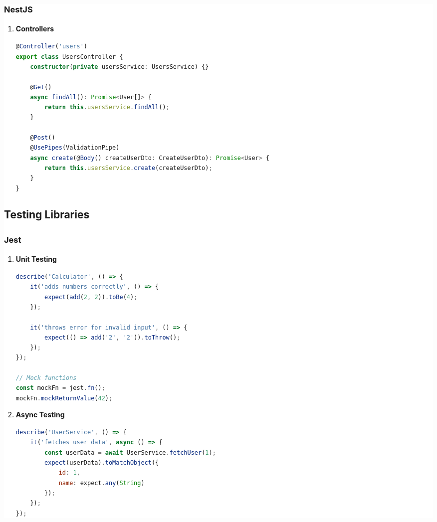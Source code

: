    ```javascript
   ```

### NestJS
1. **Controllers**
   ```typescript
   @Controller('users')
   export class UsersController {
       constructor(private usersService: UsersService) {}
       
       @Get()
       async findAll(): Promise<User[]> {
           return this.usersService.findAll();
       }
       
       @Post()
       @UsePipes(ValidationPipe)
       async create(@Body() createUserDto: CreateUserDto): Promise<User> {
           return this.usersService.create(createUserDto);
       }
   }
   ```

## Testing Libraries

### Jest
1. **Unit Testing**
   ```javascript
   describe('Calculator', () => {
       it('adds numbers correctly', () => {
           expect(add(2, 2)).toBe(4);
       });
       
       it('throws error for invalid input', () => {
           expect(() => add('2', '2')).toThrow();
       });
   });
   
   // Mock functions
   const mockFn = jest.fn();
   mockFn.mockReturnValue(42);
   ```

2. **Async Testing**
   ```javascript
   describe('UserService', () => {
       it('fetches user data', async () => {
           const userData = await UserService.fetchUser(1);
           expect(userData).toMatchObject({
               id: 1,
               name: expect.any(String)
           });
       });
   });
   ```
